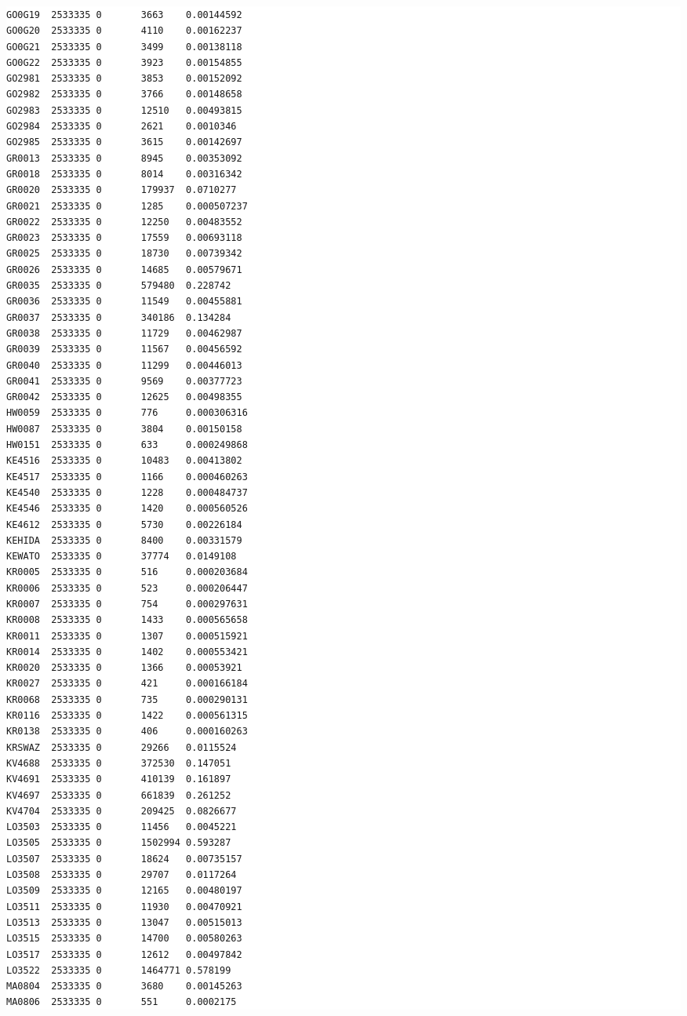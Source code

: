 ```
GO0G19  2533335 0       3663    0.00144592
GO0G20  2533335 0       4110    0.00162237
GO0G21  2533335 0       3499    0.00138118
GO0G22  2533335 0       3923    0.00154855
GO2981  2533335 0       3853    0.00152092
GO2982  2533335 0       3766    0.00148658
GO2983  2533335 0       12510   0.00493815
GO2984  2533335 0       2621    0.0010346
GO2985  2533335 0       3615    0.00142697
GR0013  2533335 0       8945    0.00353092
GR0018  2533335 0       8014    0.00316342
GR0020  2533335 0       179937  0.0710277
GR0021  2533335 0       1285    0.000507237
GR0022  2533335 0       12250   0.00483552
GR0023  2533335 0       17559   0.00693118
GR0025  2533335 0       18730   0.00739342
GR0026  2533335 0       14685   0.00579671
GR0035  2533335 0       579480  0.228742
GR0036  2533335 0       11549   0.00455881
GR0037  2533335 0       340186  0.134284
GR0038  2533335 0       11729   0.00462987
GR0039  2533335 0       11567   0.00456592
GR0040  2533335 0       11299   0.00446013
GR0041  2533335 0       9569    0.00377723
GR0042  2533335 0       12625   0.00498355
HW0059  2533335 0       776     0.000306316
HW0087  2533335 0       3804    0.00150158
HW0151  2533335 0       633     0.000249868
KE4516  2533335 0       10483   0.00413802
KE4517  2533335 0       1166    0.000460263
KE4540  2533335 0       1228    0.000484737
KE4546  2533335 0       1420    0.000560526
KE4612  2533335 0       5730    0.00226184
KEHIDA  2533335 0       8400    0.00331579
KEWATO  2533335 0       37774   0.0149108
KR0005  2533335 0       516     0.000203684
KR0006  2533335 0       523     0.000206447
KR0007  2533335 0       754     0.000297631
KR0008  2533335 0       1433    0.000565658
KR0011  2533335 0       1307    0.000515921
KR0014  2533335 0       1402    0.000553421
KR0020  2533335 0       1366    0.00053921
KR0027  2533335 0       421     0.000166184
KR0068  2533335 0       735     0.000290131
KR0116  2533335 0       1422    0.000561315
KR0138  2533335 0       406     0.000160263
KRSWAZ  2533335 0       29266   0.0115524
KV4688  2533335 0       372530  0.147051
KV4691  2533335 0       410139  0.161897
KV4697  2533335 0       661839  0.261252
KV4704  2533335 0       209425  0.0826677
LO3503  2533335 0       11456   0.0045221
LO3505  2533335 0       1502994 0.593287
LO3507  2533335 0       18624   0.00735157
LO3508  2533335 0       29707   0.0117264
LO3509  2533335 0       12165   0.00480197
LO3511  2533335 0       11930   0.00470921
LO3513  2533335 0       13047   0.00515013
LO3515  2533335 0       14700   0.00580263
LO3517  2533335 0       12612   0.00497842
LO3522  2533335 0       1464771 0.578199
MA0804  2533335 0       3680    0.00145263
MA0806  2533335 0       551     0.0002175
```